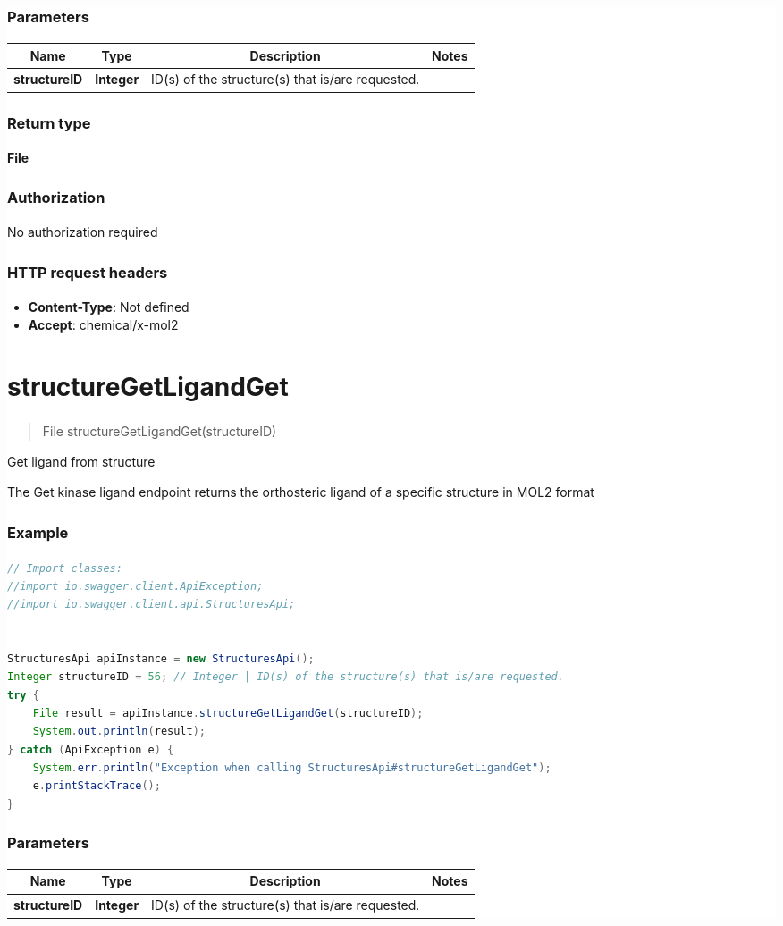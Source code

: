 ### Parameters

Name | Type | Description  | Notes
------------- | ------------- | ------------- | -------------
 **structureID** | **Integer**| ID(s) of the structure(s) that is/are requested. |

### Return type

[**File**](File.md)

### Authorization

No authorization required

### HTTP request headers

 - **Content-Type**: Not defined
 - **Accept**: chemical/x-mol2

<a name="structureGetLigandGet"></a>
# **structureGetLigandGet**
> File structureGetLigandGet(structureID)

Get ligand from structure

The Get kinase ligand endpoint returns the orthosteric ligand of a specific structure in MOL2 format 

### Example
```java
// Import classes:
//import io.swagger.client.ApiException;
//import io.swagger.client.api.StructuresApi;


StructuresApi apiInstance = new StructuresApi();
Integer structureID = 56; // Integer | ID(s) of the structure(s) that is/are requested.
try {
    File result = apiInstance.structureGetLigandGet(structureID);
    System.out.println(result);
} catch (ApiException e) {
    System.err.println("Exception when calling StructuresApi#structureGetLigandGet");
    e.printStackTrace();
}
```

### Parameters

Name | Type | Description  | Notes
------------- | ------------- | ------------- | -------------
 **structureID** | **Integer**| ID(s) of the structure(s) that is/are requested. |
